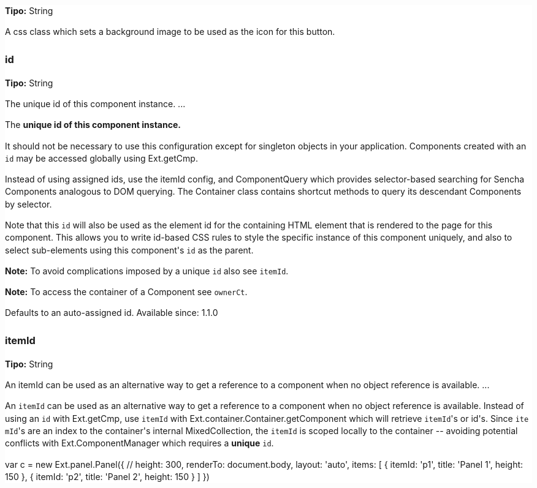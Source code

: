 **Tipo:** String

A css class which sets a background image to be used as the icon for this button.


### id

**Tipo:** String

The unique id of this component instance. ...

The **unique id of this component instance.**

It should not be necessary to use this configuration except for singleton objects in your application. Components
created with an `id` may be accessed globally using Ext.getCmp.

Instead of using assigned ids, use the itemId config, and ComponentQuery
which provides selector-based searching for Sencha Components analogous to DOM querying. The Container class contains shortcut methods to query
its descendant Components by selector.

Note that this `id` will also be used as the element id for the containing HTML element that is rendered to the
page for this component. This allows you to write id-based CSS rules to style the specific instance of this
component uniquely, and also to select sub-elements using this component's `id` as the parent.

**Note:** To avoid complications imposed by a unique `id` also see `itemId`.

**Note:** To access the container of a Component see `ownerCt`.

Defaults to an auto-assigned id.
        Available since: 1.1.0


### itemId

**Tipo:** String

An itemId can be used as an alternative way to get a reference to a component when no object reference is
available. ...

An `itemId` can be used as an alternative way to get a reference to a component when no object reference is
available. Instead of using an `id` with Ext.getCmp, use `itemId` with
Ext.container.Container.getComponent which will retrieve
`itemId`'s or id's. Since `itemId`'s are an index to the container's internal MixedCollection, the
`itemId` is scoped locally to the container -- avoiding potential conflicts with Ext.ComponentManager
which requires a **unique** `id`.

var c = new Ext.panel.Panel({ //
    height: 300,
    renderTo: document.body,
    layout: 'auto',
    items: [
        {
            itemId: 'p1',
            title: 'Panel 1',
            height: 150
        },
        {
            itemId: 'p2',
            title: 'Panel 2',
            height: 150
        }
    ]
})